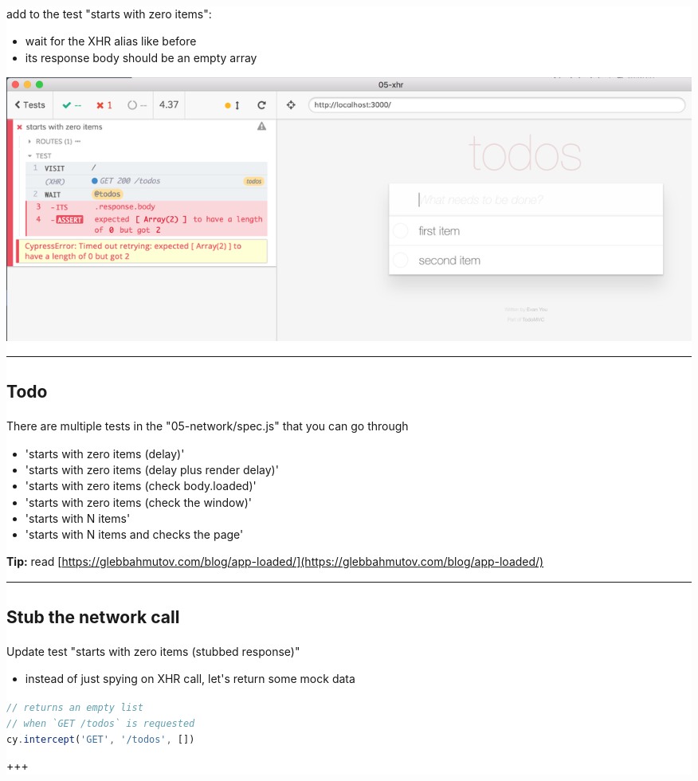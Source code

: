 add to the test "starts with zero items":

- wait for the XHR alias like before
- its response body should be an empty array

![Checking response body](./img/response-body.png)

---

## Todo

There are multiple tests in the "05-network/spec.js" that you can go through

- 'starts with zero items (delay)'
- 'starts with zero items (delay plus render delay)'
- 'starts with zero items (check body.loaded)'
- 'starts with zero items (check the window)'
- 'starts with N items'
- 'starts with N items and checks the page'

**Tip:** read [https://glebbahmutov.com/blog/app-loaded/](https://glebbahmutov.com/blog/app-loaded/)

---

## Stub the network call

Update test "starts with zero items (stubbed response)"

- instead of just spying on XHR call, let's return some mock data

```javascript
// returns an empty list
// when `GET /todos` is requested
cy.intercept('GET', '/todos', [])
```

+++
